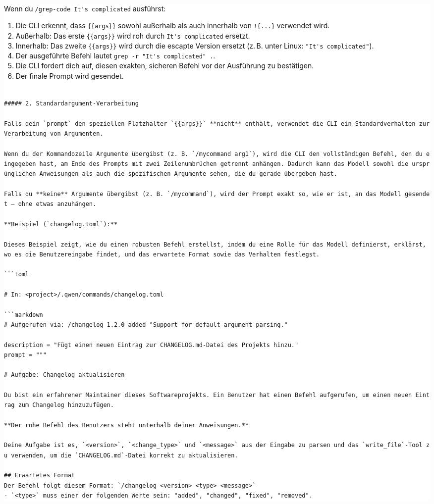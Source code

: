 Wenn du `/grep-code It's complicated` ausführst:

1. Die CLI erkennt, dass `{{args}}` sowohl außerhalb als auch innerhalb von `!{...}` verwendet wird.
2. Außerhalb: Das erste `{{args}}` wird roh durch `It's complicated` ersetzt.
3. Innerhalb: Das zweite `{{args}}` wird durch die escapte Version ersetzt (z. B. unter Linux: `"It's complicated"`).
4. Der ausgeführte Befehl lautet `grep -r "It's complicated" .`.
5. Die CLI fordert dich auf, diesen exakten, sicheren Befehl vor der Ausführung zu bestätigen.
6. Der finale Prompt wird gesendet.
```

##### 2. Standardargument-Verarbeitung

Falls dein `prompt` den speziellen Platzhalter `{{args}}` **nicht** enthält, verwendet die CLI ein Standardverhalten zur Verarbeitung von Argumenten.

Wenn du der Kommandozeile Argumente übergibst (z. B. `/mycommand arg1`), wird die CLI den vollständigen Befehl, den du eingegeben hast, am Ende des Prompts mit zwei Zeilenumbrüchen getrennt anhängen. Dadurch kann das Modell sowohl die ursprünglichen Anweisungen als auch die spezifischen Argumente sehen, die du gerade übergeben hast.

Falls du **keine** Argumente übergibst (z. B. `/mycommand`), wird der Prompt exakt so, wie er ist, an das Modell gesendet – ohne etwas anzuhängen.

**Beispiel (`changelog.toml`):**

Dieses Beispiel zeigt, wie du einen robusten Befehl erstellst, indem du eine Rolle für das Modell definierst, erklärst, wo es die Benutzereingabe findet, und das erwartete Format sowie das Verhalten festlegst.

```toml

# In: <project>/.qwen/commands/changelog.toml

```markdown
# Aufgerufen via: /changelog 1.2.0 added "Support for default argument parsing."

description = "Fügt einen neuen Eintrag zur CHANGELOG.md-Datei des Projekts hinzu."
prompt = """

# Aufgabe: Changelog aktualisieren

Du bist ein erfahrener Maintainer dieses Softwareprojekts. Ein Benutzer hat einen Befehl aufgerufen, um einen neuen Eintrag zum Changelog hinzuzufügen.

**Der rohe Befehl des Benutzers steht unterhalb deiner Anweisungen.**

Deine Aufgabe ist es, `<version>`, `<change_type>` und `<message>` aus der Eingabe zu parsen und das `write_file`-Tool zu verwenden, um die `CHANGELOG.md`-Datei korrekt zu aktualisieren.

## Erwartetes Format
Der Befehl folgt diesem Format: `/changelog <version> <type> <message>`
- `<type>` muss einer der folgenden Werte sein: "added", "changed", "fixed", "removed".
```
